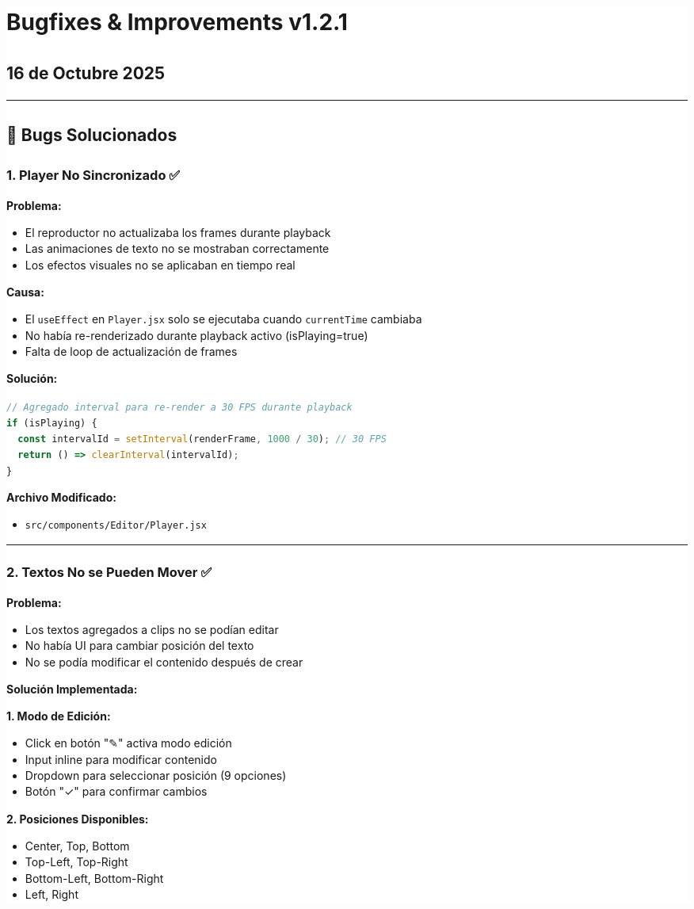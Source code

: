 # Bugfixes & Improvements v1.2.1
## 16 de Octubre 2025

---

## 🐛 Bugs Solucionados

### 1. Player No Sincronizado ✅

**Problema:**
- El reproductor no actualizaba los frames durante playback
- Las animaciones de texto no se mostraban correctamente
- Los efectos visuales no se aplicaban en tiempo real

**Causa:**
- El `useEffect` en `Player.jsx` solo se ejecutaba cuando `currentTime` cambiaba
- No había re-renderizado durante playback activo (isPlaying=true)
- Falta de loop de actualización de frames

**Solución:**
```javascript
// Agregado interval para re-render a 30 FPS durante playback
if (isPlaying) {
  const intervalId = setInterval(renderFrame, 1000 / 30); // 30 FPS
  return () => clearInterval(intervalId);
}
```

**Archivo Modificado:**
- `src/components/Editor/Player.jsx`

---

### 2. Textos No se Pueden Mover ✅

**Problema:**
- Los textos agregados a clips no se podían editar
- No había UI para cambiar posición del texto
- No se podía modificar el contenido después de crear

**Solución Implementada:**

**1. Modo de Edición:**
- Click en botón "✎" activa modo edición
- Input inline para modificar contenido
- Dropdown para seleccionar posición (9 opciones)
- Botón "✓" para confirmar cambios

**2. Posiciones Disponibles:**
- Center, Top, Bottom
- Top-Left, Top-Right
- Bottom-Left, Bottom-Right
- Left, Right
